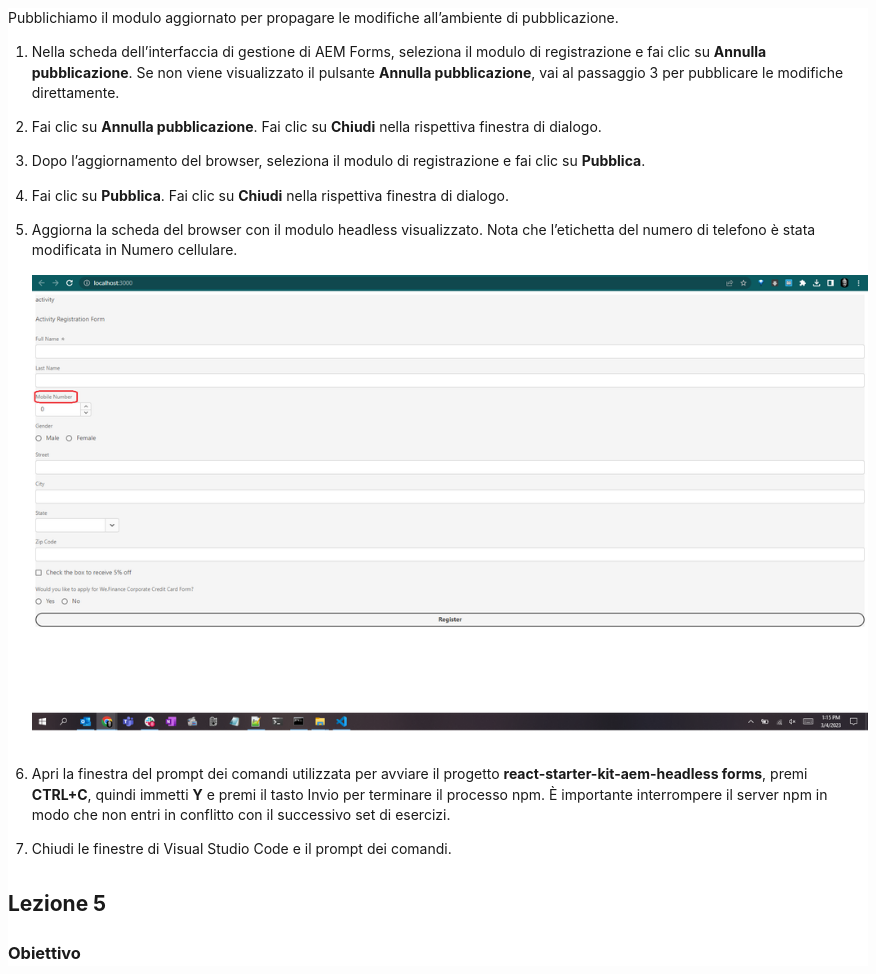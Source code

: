 Pubblichiamo il modulo aggiornato per propagare le modifiche all’ambiente di pubblicazione.

1. Nella scheda dell’interfaccia di gestione di AEM Forms, seleziona il modulo di registrazione e fai clic su **Annulla pubblicazione**. Se non viene visualizzato il pulsante **Annulla pubblicazione**, vai al passaggio 3 per pubblicare le modifiche direttamente.

1. Fai clic su **Annulla pubblicazione**. Fai clic su **Chiudi** nella rispettiva finestra di dialogo.

1. Dopo l’aggiornamento del browser, seleziona il modulo di registrazione e fai clic su **Pubblica**.

1. Fai clic su **Pubblica**. Fai clic su **Chiudi** nella rispettiva finestra di dialogo.

1. Aggiorna la scheda del browser con il modulo headless visualizzato. Nota che l’etichetta del numero di telefono è stata modificata in Numero cellulare.

   ![](/help/assets/screenshot2028120529.png)

1. Apri la finestra del prompt dei comandi utilizzata per avviare il progetto **react-starter-kit-aem-headless forms**, premi **CTRL+C**, quindi 
immetti **Y** e premi il tasto Invio per terminare il processo npm. È importante interrompere il server npm in modo che non entri in conflitto con il successivo set di esercizi.

1. Chiudi le finestre di Visual Studio Code e il prompt dei comandi.


## Lezione 5

### Obiettivo
